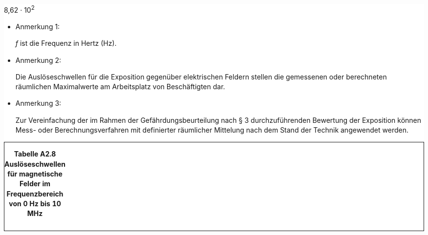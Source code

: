 </td>

<td style align="center" valign="top" charoff="50">

8,62 · 10<sup>2</sup>

</td>

</tr>

</tbody>

</table>

  - Anmerkung 1:
    
    <div style="">
    
    <span style="font-style:italic;">f</span> ist die Frequenz in Hertz
    (Hz).
    
    </div>

  - Anmerkung 2:
    
    <div style="">
    
    Die Auslöseschwellen für die Exposition gegenüber elektrischen
    Feldern stellen die gemessenen oder berechneten räumlichen
    Maximalwerte am Arbeitsplatz von Beschäftigten dar.
    
    </div>

  - Anmerkung 3:
    
    <div style="">
    
    Zur Vereinfachung der im Rahmen der Gefährdungsbeurteilung nach § 3
    durchzuführenden Bewertung der Exposition können Mess- oder
    Berechnungsverfahren mit definierter räumlicher Mittelung nach dem
    Stand der Technik angewendet werden.
    
    </div>

</div>

<div style="">

<table width="100%" style="border-collapse: collapse;border-top: 0.5pt solid ; border-bottom: 0.5pt solid ; border-left: 0.5pt solid ; border-right: 0.5pt solid ; ">

<caption style="text-align:center;">

<span style=";font-weight:bold">Tabelle A2.8</span>  
<span style=";font-weight:bold"> Auslöseschwellen für magnetische Felder
im Frequenzbereich von 0 Hz bis 10 MHz</span>

</caption>

<colgroup>

<col align="left" width="29%">

</col>

<col align="center" width="24%">

</col>

<col align="center" width="24%">

</col>

